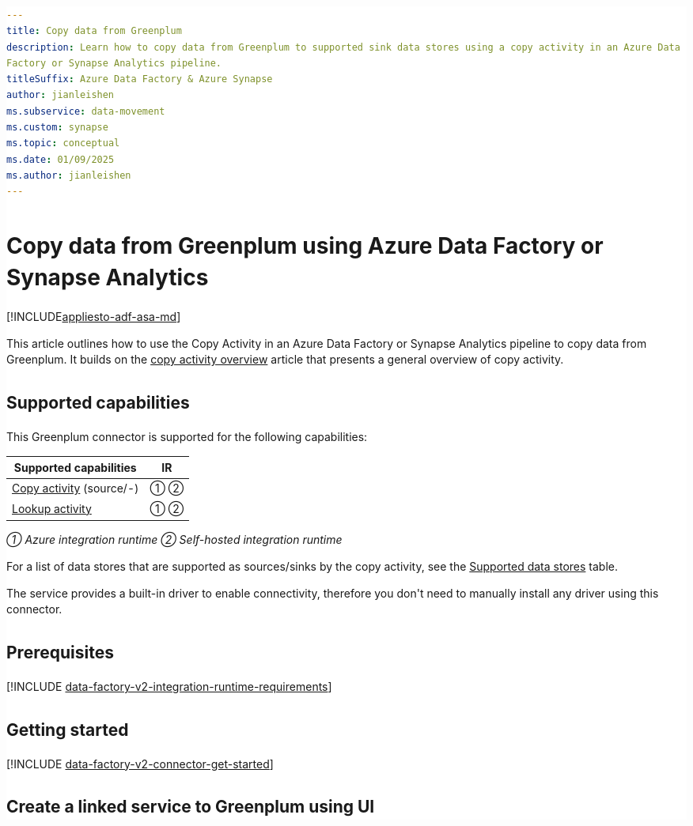 ```yaml
---
title: Copy data from Greenplum
description: Learn how to copy data from Greenplum to supported sink data stores using a copy activity in an Azure Data Factory or Synapse Analytics pipeline.
titleSuffix: Azure Data Factory & Azure Synapse
author: jianleishen
ms.subservice: data-movement
ms.custom: synapse
ms.topic: conceptual
ms.date: 01/09/2025
ms.author: jianleishen
---
```

# Copy data from Greenplum using Azure Data Factory or Synapse Analytics
[!INCLUDE[appliesto-adf-asa-md](includes/appliesto-adf-asa-md.md)]

This article outlines how to use the Copy Activity in an Azure Data Factory or Synapse Analytics pipeline to copy data from Greenplum. It builds on the [copy activity overview](copy-activity-overview.md) article that presents a general overview of copy activity.

## Supported capabilities

This Greenplum connector is supported for the following capabilities:

| Supported capabilities|IR |
|---------| --------|
|[Copy activity](copy-activity-overview.md) (source/-)|&#9312; &#9313;|
|[Lookup activity](control-flow-lookup-activity.md)|&#9312; &#9313;|

*&#9312; Azure integration runtime &#9313; Self-hosted integration runtime*

For a list of data stores that are supported as sources/sinks by the copy activity, see the [Supported data stores](copy-activity-overview.md#supported-data-stores-and-formats) table.

The service provides a built-in driver to enable connectivity, therefore you don't need to manually install any driver using this connector.

## Prerequisites

[!INCLUDE [data-factory-v2-integration-runtime-requirements](includes/data-factory-v2-integration-runtime-requirements.md)]

## Getting started

[!INCLUDE [data-factory-v2-connector-get-started](includes/data-factory-v2-connector-get-started.md)]

## Create a linked service to Greenplum using UI
